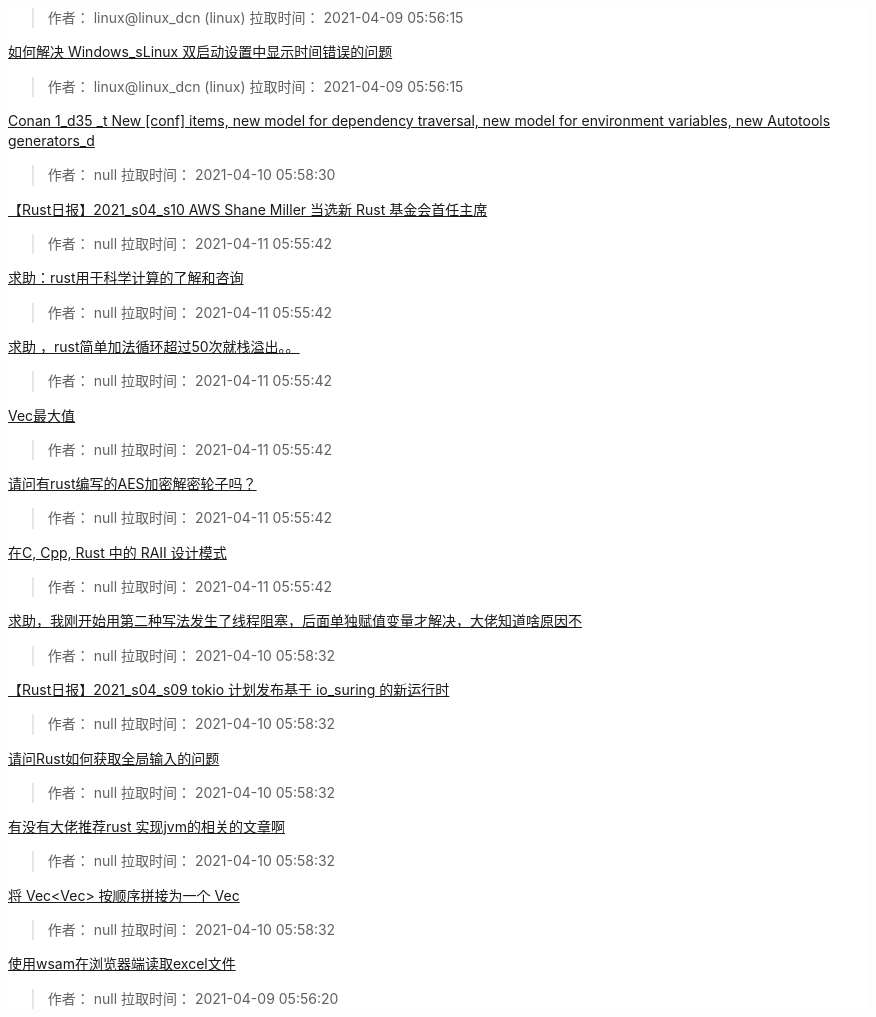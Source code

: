 > 作者： linux@linux_dcn (linux)  拉取时间： 2021-04-09 05:56:15

 [如何解决 Windows_sLinux 双启动设置中显示时间错误的问题](https://linux.cn/article-13276-1.html?utm_source=rss&utm_medium=rss)

> 作者： linux@linux_dcn (linux)  拉取时间： 2021-04-09 05:56:15

 [Conan 1_d35 _t New [conf] items, new model for dependency traversal, new model for environment variables, new Autotools generators_d](https://blog.conan.io/2021/04/09/New-conan-release-1-35.html)

> 作者： null  拉取时间： 2021-04-10 05:58:30

 [【Rust日报】2021_s04_s10 AWS Shane Miller 当选新 Rust 基金会首任主席](https://rustcc.cn/article?id=3962c80e-7c45-4afc-bcdd-6b458f0eedff)

> 作者： null  拉取时间： 2021-04-11 05:55:42

 [求助：rust用于科学计算的了解和咨询](https://rustcc.cn/article?id=83d0df05-b4d4-4e46-8cfc-0abb616395bb)

> 作者： null  拉取时间： 2021-04-11 05:55:42

 [求助 ，rust简单加法循环超过50次就栈溢出。。](https://rustcc.cn/article?id=dec785d1-b770-4fc9-a51a-249897aa8a2b)

> 作者： null  拉取时间： 2021-04-11 05:55:42

 [Vec<f64>最大值](https://rustcc.cn/article?id=3413e1f0-f89b-4b6e-8322-f50ad422105c)

> 作者： null  拉取时间： 2021-04-11 05:55:42

 [请问有rust编写的AES加密解密轮子吗？](https://rustcc.cn/article?id=7c52ee59-ded1-4626-b9f5-8ba1fa03baa1)

> 作者： null  拉取时间： 2021-04-11 05:55:42

 [在C, Cpp, Rust 中的 RAII 设计模式](https://rustcc.cn/article?id=ce702c44-52e3-4dd5-84d9-3982035a3c38)

> 作者： null  拉取时间： 2021-04-11 05:55:42

 [求助，我刚开始用第二种写法发生了线程阻塞，后面单独赋值变量才解决，大佬知道啥原因不](https://rustcc.cn/article?id=536a64cc-807e-427f-bd97-1720a62efdde)

> 作者： null  拉取时间： 2021-04-10 05:58:32

 [【Rust日报】2021_s04_s09 tokio 计划发布基于 io_suring 的新运行时](https://rustcc.cn/article?id=0bef976d-17c7-4668-a29c-24afb3e1e1ce)

> 作者： null  拉取时间： 2021-04-10 05:58:32

 [请问Rust如何获取全局输入的问题](https://rustcc.cn/article?id=48db9fb2-129e-4220-bdba-906b39a8e6c0)

> 作者： null  拉取时间： 2021-04-10 05:58:32

 [有没有大佬推荐rust 实现jvm的相关的文章啊](https://rustcc.cn/article?id=46510298-c443-4b55-85cc-65b20f7d416c)

> 作者： null  拉取时间： 2021-04-10 05:58:32

 [将 Vec<Vec<i32>> 按顺序拼接为一个 Vec<i32>](https://rustcc.cn/article?id=eb14ce56-ca9e-47c7-b4b8-dc26eb150b91)

> 作者： null  拉取时间： 2021-04-10 05:58:32

 [使用wsam在浏览器端读取excel文件](https://rustcc.cn/article?id=daf10ba4-b8c4-40f9-a15d-6e9fca42cda1)

> 作者： null  拉取时间： 2021-04-09 05:56:20
